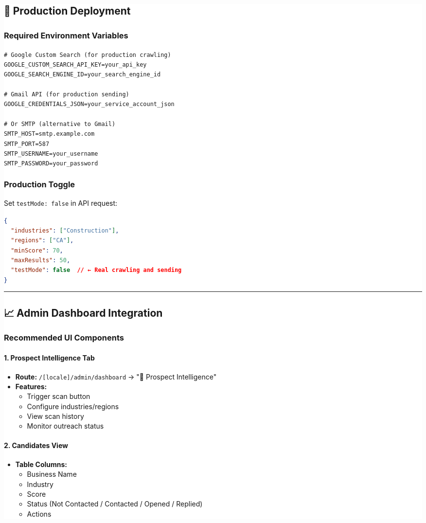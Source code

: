 ## 🚀 Production Deployment

### Required Environment Variables

```env
# Google Custom Search (for production crawling)
GOOGLE_CUSTOM_SEARCH_API_KEY=your_api_key
GOOGLE_SEARCH_ENGINE_ID=your_search_engine_id

# Gmail API (for production sending)
GOOGLE_CREDENTIALS_JSON=your_service_account_json

# Or SMTP (alternative to Gmail)
SMTP_HOST=smtp.example.com
SMTP_PORT=587
SMTP_USERNAME=your_username
SMTP_PASSWORD=your_password
```

### Production Toggle

Set `testMode: false` in API request:

```json
{
  "industries": ["Construction"],
  "regions": ["CA"],
  "minScore": 70,
  "maxResults": 50,
  "testMode": false  // ← Real crawling and sending
}
```

---

## 📈 Admin Dashboard Integration

### Recommended UI Components

#### 1. Prospect Intelligence Tab
- **Route:** `/[locale]/admin/dashboard` → "🧠 Prospect Intelligence"
- **Features:**
  - Trigger scan button
  - Configure industries/regions
  - View scan history
  - Monitor outreach status

#### 2. Candidates View
- **Table Columns:**
  - Business Name
  - Industry
  - Score
  - Status (Not Contacted / Contacted / Opened / Replied)
  - Actions
